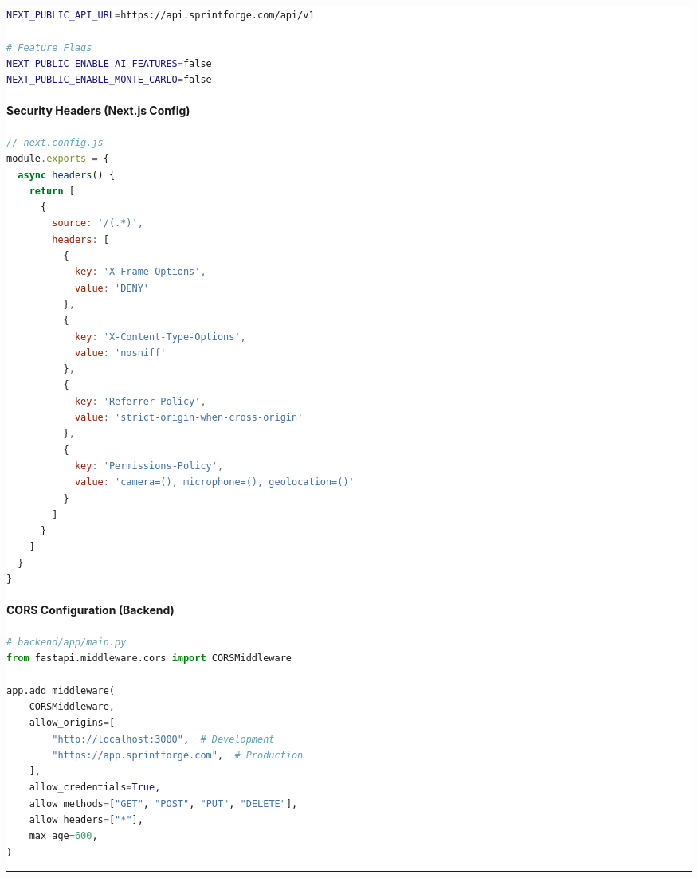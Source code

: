 ```bash
NEXT_PUBLIC_API_URL=https://api.sprintforge.com/api/v1

# Feature Flags
NEXT_PUBLIC_ENABLE_AI_FEATURES=false
NEXT_PUBLIC_ENABLE_MONTE_CARLO=false
```

#### Security Headers (Next.js Config)
```javascript
// next.config.js
module.exports = {
  async headers() {
    return [
      {
        source: '/(.*)',
        headers: [
          {
            key: 'X-Frame-Options',
            value: 'DENY'
          },
          {
            key: 'X-Content-Type-Options',
            value: 'nosniff'
          },
          {
            key: 'Referrer-Policy',
            value: 'strict-origin-when-cross-origin'
          },
          {
            key: 'Permissions-Policy',
            value: 'camera=(), microphone=(), geolocation=()'
          }
        ]
      }
    ]
  }
}
```

#### CORS Configuration (Backend)
```python
# backend/app/main.py
from fastapi.middleware.cors import CORSMiddleware

app.add_middleware(
    CORSMiddleware,
    allow_origins=[
        "http://localhost:3000",  # Development
        "https://app.sprintforge.com",  # Production
    ],
    allow_credentials=True,
    allow_methods=["GET", "POST", "PUT", "DELETE"],
    allow_headers=["*"],
    max_age=600,
)
```

---